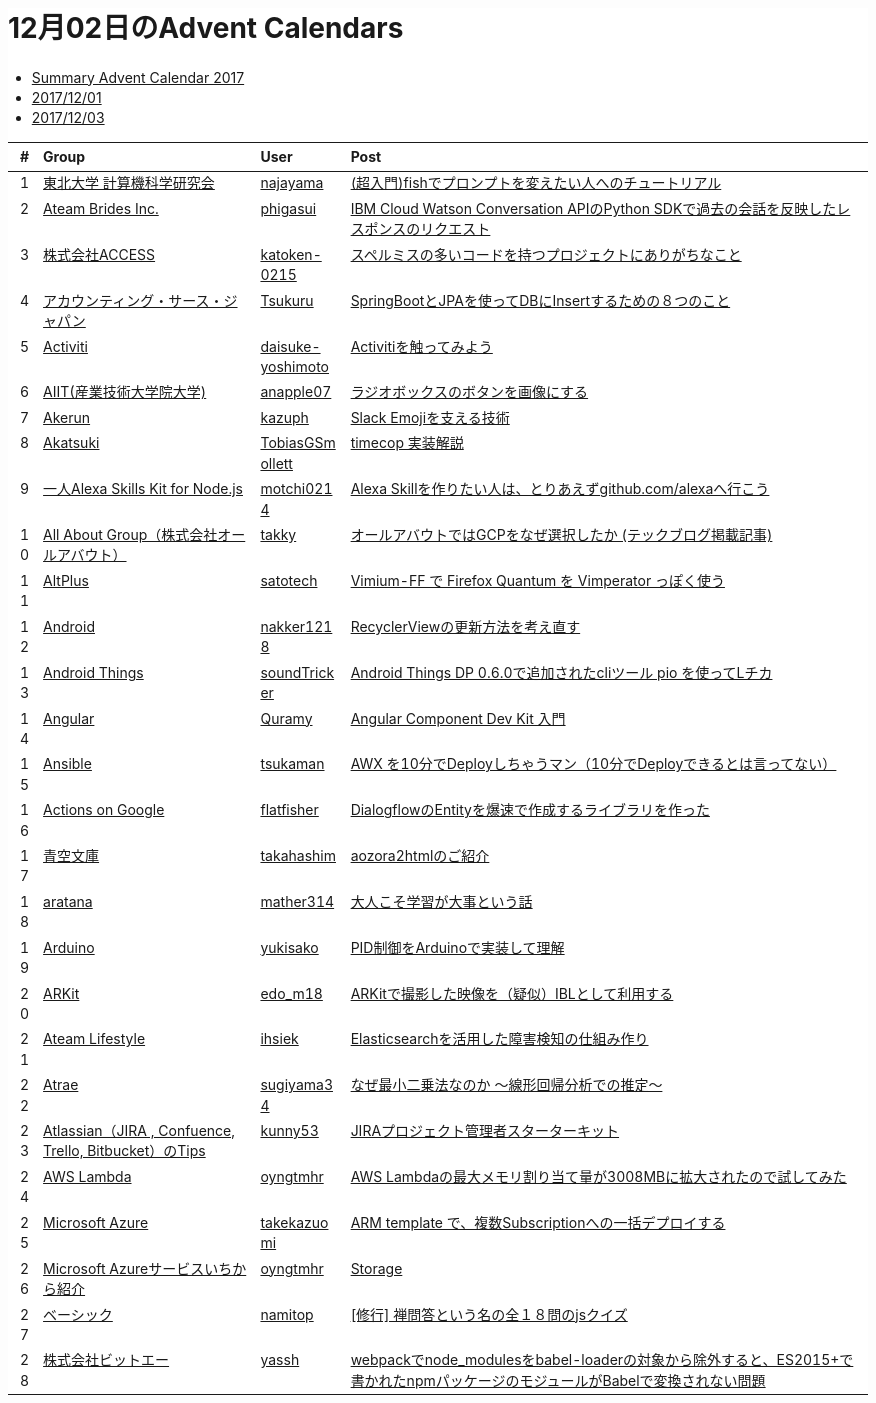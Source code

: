 # 12月02日のAdvent Calendars

- [Summary Advent Calendar 2017](https://qiita.com/advent-calendar/2017/summary)
- [2017/12/01](https://yyano.github.io/Qiita-AdventCalendars/2017/20171201)
- [2017/12/03](https://yyano.github.io/Qiita-AdventCalendars/2017/20171203)

|#|Group|User|Post|
|--:|:--|:--|:--|
|1|[東北大学 計算機科学研究会](https://qiita.com/advent-calendar/2017/3k)|[najayama](https://qiita.com/najayama)|[(超入門)fishでプロンプトを変えたい人へのチュートリアル](https://qiita.com/najayama/items/553329c242edc434b155)|
|2|[Ateam Brides Inc.](https://qiita.com/advent-calendar/2017/a-t-brides)|[phigasui](https://qiita.com/phigasui)|[IBM Cloud Watson Conversation APIのPython SDKで過去の会話を反映したレスポンスのリクエスト](https://qiita.com/phigasui/items/8a1421aea554b993ae9a)|
|3|[株式会社ACCESS](https://qiita.com/advent-calendar/2017/access)|[katoken-0215](https://qiita.com/katoken-0215)|[スペルミスの多いコードを持つプロジェクトにありがちなこと](https://qiita.com/katoken-0215/items/9bb763f0935fde2ee188)|
|4|[アカウンティング・サース・ジャパン](https://qiita.com/advent-calendar/2017/accounting_saas_japan)|[Tsukuru](https://qiita.com/Tsukuru)|[SpringBootとJPAを使ってDBにInsertするための８つのこと](https://qiita.com/Tsukuru/items/e4dab07c821ea9325768)|
|5|[Activiti](https://qiita.com/advent-calendar/2017/activiti)|[daisuke-yoshimoto](https://qiita.com/daisuke-yoshimoto)|[Activitiを触ってみよう](https://qiita.com/daisuke-yoshimoto/items/8fb3dccf430f7caa97d4)|
|6|[AIIT(産業技術大学院大学)](https://qiita.com/advent-calendar/2017/aiit)|[anapple07](https://qiita.com/anapple07)|[ラジオボックスのボタンを画像にする](https://qiita.com/anapple07/items/e40c1a65c0a868b13e55)|
|7|[Akerun](https://qiita.com/advent-calendar/2017/akerun)|[kazuph](https://qiita.com/kazuph)|[Slack Emojiを支える技術 ](http://akerun.hateblo.jp/entry/2017/12/02/224726)|
|8|[Akatsuki](https://qiita.com/advent-calendar/2017/aktsk)|[TobiasGSmollett](https://qiita.com/TobiasGSmollett)|[timecop 実装解説](https://qiita.com/TobiasGSmollett/items/f6888f092bc7895e1995)|
|9|[一人Alexa Skills Kit for Node.js](https://qiita.com/advent-calendar/2017/alexa-skills-kit-for-nodejs)|[motchi0214](https://qiita.com/motchi0214)|[Alexa Skillを作りたい人は、とりあえずgithub.com/alexaへ行こう ](https://wp-kyoto.net/try-alexa-example-skills)|
|10|[All About Group（株式会社オールアバウト）](https://qiita.com/advent-calendar/2017/allabout)|[takky](https://qiita.com/takky)|[オールアバウトではGCPをなぜ選択したか (テックブログ掲載記事) ](http://allabout-tech.hatenablog.com/entry/2017/12/02/063000)|
|11|[AltPlus](https://qiita.com/advent-calendar/2017/altplus)|[satotech](https://qiita.com/satotech)|[Vimium-FF で Firefox Quantum を Vimperator っぽく使う](https://qiita.com/satotech/items/33d7dd561098b64a08b9)|
|12|[Android](https://qiita.com/advent-calendar/2017/android)|[nakker1218](https://qiita.com/nakker1218)|[RecyclerViewの更新方法を考え直す](https://qiita.com/nakker1218/items/271760a2cfa90e41fb4e)|
|13|[Android Things](https://qiita.com/advent-calendar/2017/androidthings)|[soundTricker](https://qiita.com/soundTricker)|[Android Things DP 0.6.0で追加されたcliツール pio を使ってLチカ](https://qiita.com/soundTricker/items/557a2c668493b9e61d0f)|
|14|[Angular](https://qiita.com/advent-calendar/2017/angular)|[Quramy](https://qiita.com/Quramy)|[Angular Component Dev Kit 入門](https://qiita.com/Quramy/items/caf015e56d536411d4ba)|
|15|[Ansible](https://qiita.com/advent-calendar/2017/ansible)|[tsukaman](https://qiita.com/tsukaman)|[AWX を10分でDeployしちゃうマン（10分でDeployできるとは言ってない） ](http://tsukaman.hateblo.jp/entry/2017/12/02/074052)|
|16|[Actions on Google](https://qiita.com/advent-calendar/2017/aog)|[flatfisher](https://qiita.com/flatfisher)|[DialogflowのEntityを爆速で作成するライブラリを作った](https://qiita.com/flatfisher/items/5b43d2b4b01962967833)|
|17|[青空文庫](https://qiita.com/advent-calendar/2017/aozora)|[takahashim](https://qiita.com/takahashim)|[aozora2htmlのご紹介](https://qiita.com/takahashim/items/83706685ba1721f61eec)|
|18|[aratana](https://qiita.com/advent-calendar/2017/aratana)|[mather314](https://qiita.com/mather314)|[大人こそ学習が大事という話 ](http://lab.aratana.jp/entry/2017/12/02/000000)|
|19|[Arduino](https://qiita.com/advent-calendar/2017/arduino)|[yukisako](https://qiita.com/yukisako)|[PID制御をArduinoで実装して理解 ](http://www.yukisako.xyz/entry/pid_control)|
|20|[ARKit](https://qiita.com/advent-calendar/2017/arkit)|[edo_m18](https://qiita.com/edo_m18)|[ARKitで撮影した映像を（疑似）IBLとして利用する ](http://edom18.hateblo.jp/entry/2017/12/02/215902)|
|21|[Ateam Lifestyle](https://qiita.com/advent-calendar/2017/ateam-lifestyle)|[ihsiek](https://qiita.com/ihsiek)|[Elasticsearchを活用した障害検知の仕組み作り](https://qiita.com/ihsiek/items/9ff4f4c56280aa99760b)|
|22|[Atrae](https://qiita.com/advent-calendar/2017/atrae)|[sugiyama34](https://qiita.com/sugiyama34)|[なぜ最小二乗法なのか 〜線形回帰分析での推定〜](https://qiita.com/sugiyama34/items/9ad73435f547817283a3)|
|23|[Atlassian（JIRA , Confuence, Trello, Bitbucket）のTips](https://qiita.com/advent-calendar/2017/augj)|[kunny53](https://qiita.com/kunny53)|[JIRAプロジェクト管理者スターターキット](https://qiita.com/kunny53/items/a2ca4f0e5a880d44c7d6)|
|24|[AWS Lambda](https://qiita.com/advent-calendar/2017/aws-lambda)|[oyngtmhr](https://qiita.com/oyngtmhr)|[AWS Lambdaの最大メモリ割り当て量が3008MBに拡大されたので試してみた ](https://recipe.kc-cloud.jp/archives/10726)|
|25|[Microsoft Azure](https://qiita.com/advent-calendar/2017/azure)|[takekazuomi](https://qiita.com/takekazuomi)|[ARM template で、複数Subscriptionへの一括デプロイする ](http://kyrt.in/2017/12/02/cross_subscription_deployment.html)|
|26|[Microsoft Azureサービスいちから紹介](https://qiita.com/advent-calendar/2017/azure_beginning)|[oyngtmhr](https://qiita.com/oyngtmhr)|[Storage ](https://azure-recipe.kc-cloud.jp/2017/12/storage_2017adcal/)|
|27|[ベーシック](https://qiita.com/advent-calendar/2017/basicinc)|[namitop](https://qiita.com/namitop)|[[修行] 禅問答という名の全１８問のjsクイズ](https://qiita.com/namitop/items/332436a4b2ae57cc477c)|
|28|[株式会社ビットエー](https://qiita.com/advent-calendar/2017/bita)|[yassh](https://qiita.com/yassh)|[webpackでnode_modulesをbabel-loaderの対象から除外すると、ES2015+で書かれたnpmパッケージのモジュールがBabelで変換されない問題](https://qiita.com/yassh/items/b939f76f6a6442ebeb26)|
